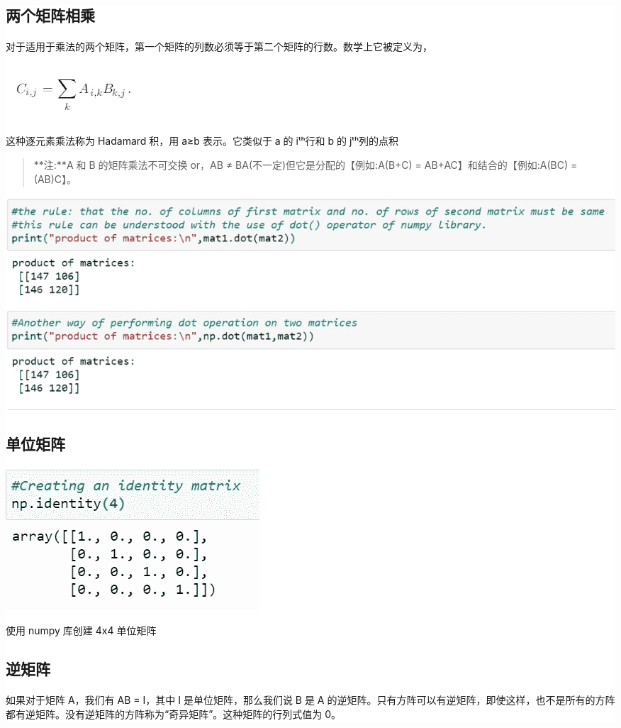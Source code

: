 ## **两个矩阵相乘**

对于适用于乘法的两个矩阵，第一个矩阵的列数必须等于第二个矩阵的行数。数学上它被定义为，

![](img/9b4667508501ac0a4e304c0401f9a6c1.png)

这种逐元素乘法称为 Hadamard 积，用 a≥b 表示。它类似于 a 的 iᵗʰ行和 b 的 jᵗʰ列的点积

> **注:**A 和 B 的矩阵乘法不可交换 or，AB ≠ BA(不一定)但它是分配的【例如:A(B+C) = AB+AC】和结合的【例如:A(BC) = (AB)C】。

![](img/fe78db7cda48dbafad41316d00ee53dd.png)

## 单位矩阵

![](img/430b42ad58f3f970daf65d6b1c4dd213.png)

使用 numpy 库创建 4x4 单位矩阵

## 逆矩阵

如果对于矩阵 A，我们有 AB = I，其中 I 是单位矩阵，那么我们说 B 是 A 的逆矩阵。只有方阵可以有逆矩阵，即使这样，也不是所有的方阵都有逆矩阵。没有逆矩阵的方阵称为“奇异矩阵”。这种矩阵的行列式值为 0。
